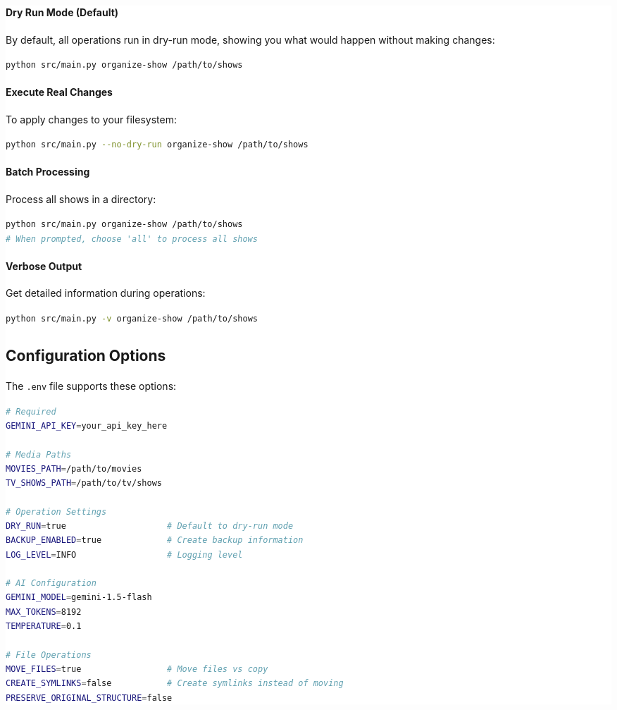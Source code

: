 #### Dry Run Mode (Default)
By default, all operations run in dry-run mode, showing you what would happen without making changes:

```bash
python src/main.py organize-show /path/to/shows
```

#### Execute Real Changes
To apply changes to your filesystem:

```bash
python src/main.py --no-dry-run organize-show /path/to/shows
```

#### Batch Processing
Process all shows in a directory:

```bash
python src/main.py organize-show /path/to/shows
# When prompted, choose 'all' to process all shows
```

#### Verbose Output
Get detailed information during operations:

```bash
python src/main.py -v organize-show /path/to/shows
```

## Configuration Options

The `.env` file supports these options:

```bash
# Required
GEMINI_API_KEY=your_api_key_here

# Media Paths
MOVIES_PATH=/path/to/movies
TV_SHOWS_PATH=/path/to/tv/shows

# Operation Settings
DRY_RUN=true                    # Default to dry-run mode
BACKUP_ENABLED=true             # Create backup information
LOG_LEVEL=INFO                  # Logging level

# AI Configuration
GEMINI_MODEL=gemini-1.5-flash
MAX_TOKENS=8192
TEMPERATURE=0.1

# File Operations
MOVE_FILES=true                 # Move files vs copy
CREATE_SYMLINKS=false           # Create symlinks instead of moving
PRESERVE_ORIGINAL_STRUCTURE=false
```
